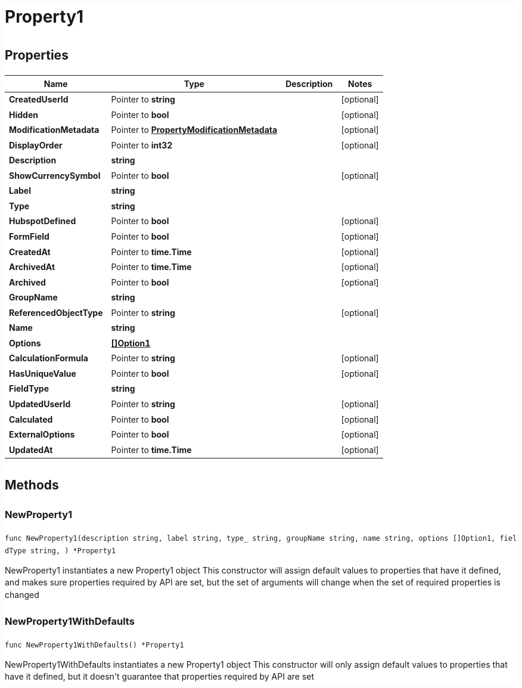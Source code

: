 # Property1

## Properties

Name | Type | Description | Notes
------------ | ------------- | ------------- | -------------
**CreatedUserId** | Pointer to **string** |  | [optional] 
**Hidden** | Pointer to **bool** |  | [optional] 
**ModificationMetadata** | Pointer to [**PropertyModificationMetadata**](PropertyModificationMetadata.md) |  | [optional] 
**DisplayOrder** | Pointer to **int32** |  | [optional] 
**Description** | **string** |  | 
**ShowCurrencySymbol** | Pointer to **bool** |  | [optional] 
**Label** | **string** |  | 
**Type** | **string** |  | 
**HubspotDefined** | Pointer to **bool** |  | [optional] 
**FormField** | Pointer to **bool** |  | [optional] 
**CreatedAt** | Pointer to **time.Time** |  | [optional] 
**ArchivedAt** | Pointer to **time.Time** |  | [optional] 
**Archived** | Pointer to **bool** |  | [optional] 
**GroupName** | **string** |  | 
**ReferencedObjectType** | Pointer to **string** |  | [optional] 
**Name** | **string** |  | 
**Options** | [**[]Option1**](Option1.md) |  | 
**CalculationFormula** | Pointer to **string** |  | [optional] 
**HasUniqueValue** | Pointer to **bool** |  | [optional] 
**FieldType** | **string** |  | 
**UpdatedUserId** | Pointer to **string** |  | [optional] 
**Calculated** | Pointer to **bool** |  | [optional] 
**ExternalOptions** | Pointer to **bool** |  | [optional] 
**UpdatedAt** | Pointer to **time.Time** |  | [optional] 

## Methods

### NewProperty1

`func NewProperty1(description string, label string, type_ string, groupName string, name string, options []Option1, fieldType string, ) *Property1`

NewProperty1 instantiates a new Property1 object
This constructor will assign default values to properties that have it defined,
and makes sure properties required by API are set, but the set of arguments
will change when the set of required properties is changed

### NewProperty1WithDefaults

`func NewProperty1WithDefaults() *Property1`

NewProperty1WithDefaults instantiates a new Property1 object
This constructor will only assign default values to properties that have it defined,
but it doesn't guarantee that properties required by API are set
